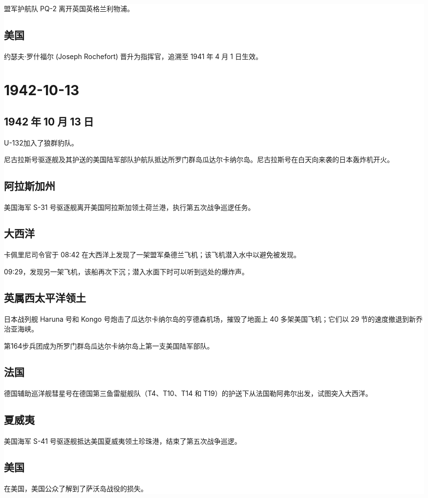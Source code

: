 盟军护航队 PQ-2 离开英国英格兰利物浦。

## 美国

约瑟夫·罗什福尔 (Joseph Rochefort) 晋升为指挥官，追溯至 1941 年 4 月 1
日生效。



# 1942-10-13

## 1942 年 10 月 13 日

U-132加入了狼群豹队。

尼古拉斯号驱逐舰及其护送的美国陆军部队护航队抵达所罗门群岛瓜达尔卡纳尔岛。尼古拉斯号在白天向来袭的日本轰炸机开火。

## 阿拉斯加州

美国海军 S-31
号驱逐舰离开美国阿拉斯加领土荷兰港，执行第五次战争巡逻任务。

## 大西洋

卡佩里尼司令官于 08:42
在大西洋上发现了一架盟军桑德兰飞机；该飞机潜入水中以避免被发现。

09:29，发现另一架飞机，该船再次下沉；潜入水面下时可以听到远处的爆炸声。

## 英属西太平洋领土

日本战列舰 Haruna 号和 Kongo
号炮击了瓜达尔卡纳尔岛的亨德森机场，摧毁了地面上 40 多架美国飞机；它们以
29 节的速度撤退到新乔治亚海峡。

第164步兵团成为所罗门群岛瓜达尔卡纳尔岛上第一支美国陆军部队。

## 法国

德国辅助巡洋舰彗星号在德国第三鱼雷艇舰队（T4、T10、T14 和
T19）的护送下从法国勒阿弗尔出发，试图突入大西洋。

## 夏威夷

美国海军 S-41 号驱逐舰抵达美国夏威夷领土珍珠港，结束了第五次战争巡逻。

## 美国

在美国，美国公众了解到了萨沃岛战役的损失。

